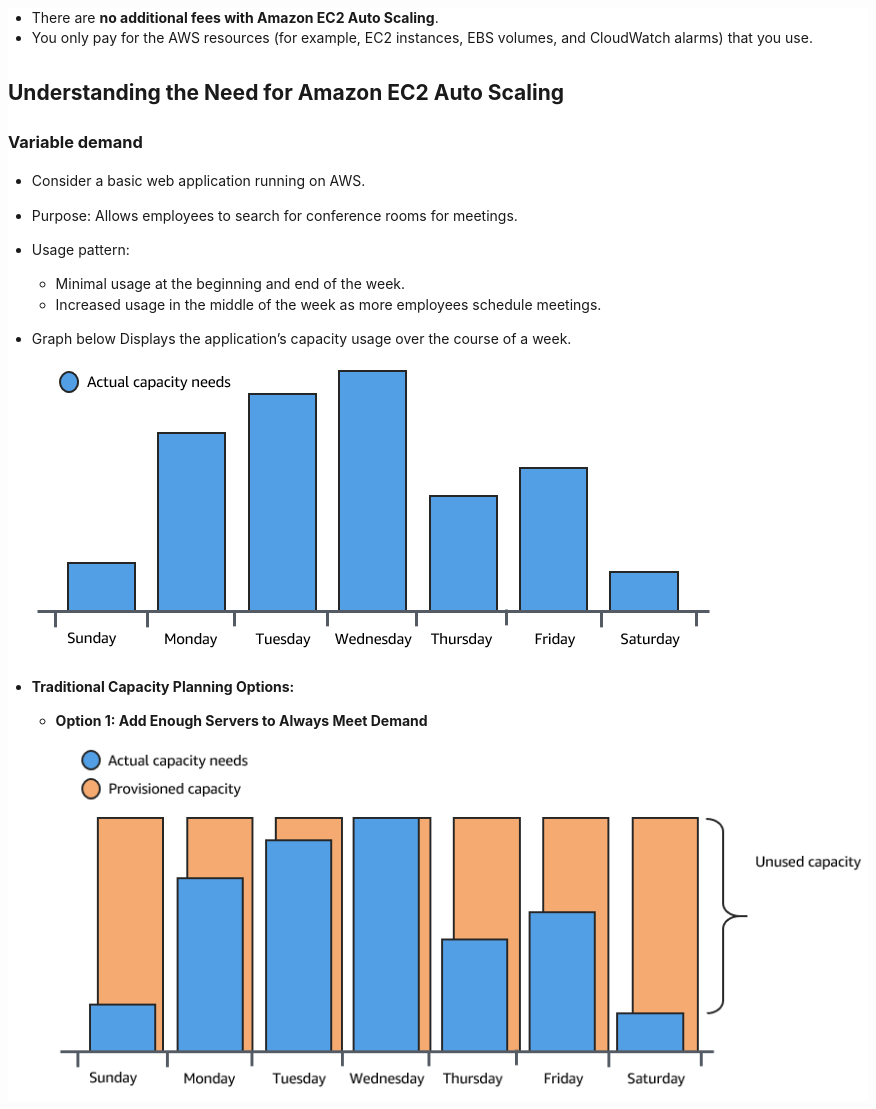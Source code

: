 - There are **no additional fees with Amazon EC2 Auto Scaling**. 
- You only pay for the AWS resources (for example, EC2 instances, EBS volumes, and CloudWatch alarms) that you use.


## Understanding the Need for Amazon EC2 Auto Scaling

### Variable demand
- Consider a basic web application running on AWS.
- Purpose: Allows employees to search for conference rooms for meetings.
- Usage pattern:
    - Minimal usage at the beginning and end of the week.
    - Increased usage in the middle of the week as more employees schedule meetings.
- Graph below Displays the application’s capacity usage over the course of a week.

    <!-- <img src="./assets/04-aws-ec2-asg/04-asg-variable-demand.png" alt="Variable demand" width="80%"> -->

    ![Variable demand](./assets/04-aws-ec2-asg/04-asg-variable-demand.png)

- **Traditional Capacity Planning Options:**

  - **Option 1: Add Enough Servers to Always Meet Demand**

    ![Option 1](./assets/04-aws-ec2-asg/04-option-1.png)
    